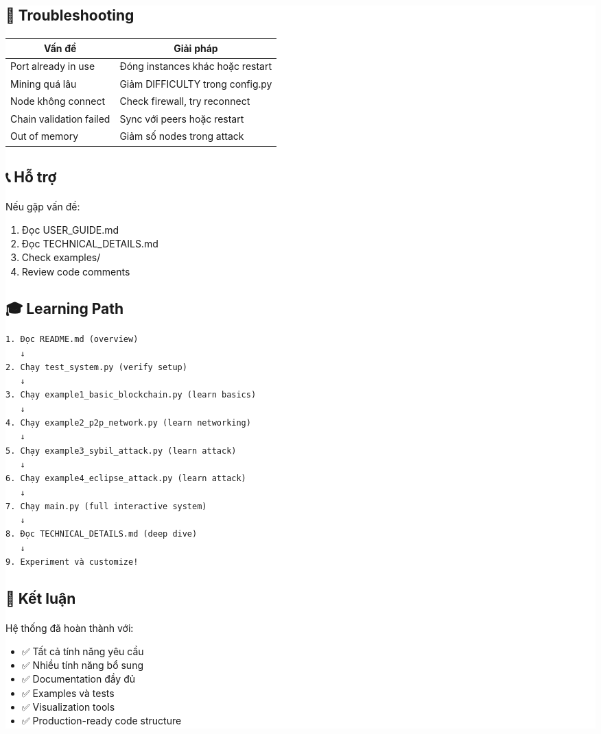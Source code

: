 ## 🐛 Troubleshooting

| Vấn đề | Giải pháp |
|--------|-----------|
| Port already in use | Đóng instances khác hoặc restart |
| Mining quá lâu | Giảm DIFFICULTY trong config.py |
| Node không connect | Check firewall, try reconnect |
| Chain validation failed | Sync với peers hoặc restart |
| Out of memory | Giảm số nodes trong attack |

## 📞 Hỗ trợ

Nếu gặp vấn đề:
1. Đọc USER_GUIDE.md
2. Đọc TECHNICAL_DETAILS.md
3. Check examples/
4. Review code comments

## 🎓 Learning Path

```
1. Đọc README.md (overview)
   ↓
2. Chạy test_system.py (verify setup)
   ↓
3. Chạy example1_basic_blockchain.py (learn basics)
   ↓
4. Chạy example2_p2p_network.py (learn networking)
   ↓
5. Chạy example3_sybil_attack.py (learn attack)
   ↓
6. Chạy example4_eclipse_attack.py (learn attack)
   ↓
7. Chạy main.py (full interactive system)
   ↓
8. Đọc TECHNICAL_DETAILS.md (deep dive)
   ↓
9. Experiment và customize!
```

## 🎉 Kết luận

Hệ thống đã hoàn thành với:
- ✅ Tất cả tính năng yêu cầu
- ✅ Nhiều tính năng bổ sung
- ✅ Documentation đầy đủ
- ✅ Examples và tests
- ✅ Visualization tools
- ✅ Production-ready code structure
